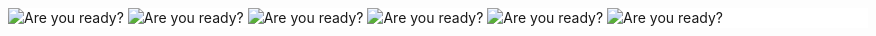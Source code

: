 <img src="/images/IELTS/he-5-6.png" width="700" alt="Are you ready?"/>

<img src="/images/IELTS/he-5-7.png" width="700" alt="Are you ready?"/>

<img src="/images/IELTS/he-5-8.png" width="700" alt="Are you ready?"/>

<img src="/images/IELTS/he-5-9.png" width="700" alt="Are you ready?"/>

<img src="/images/IELTS/he-5-10.png" width="700" alt="Are you ready?"/>

<img src="/images/IELTS/he-5-11.png" width="700" alt="Are you ready?"/>

